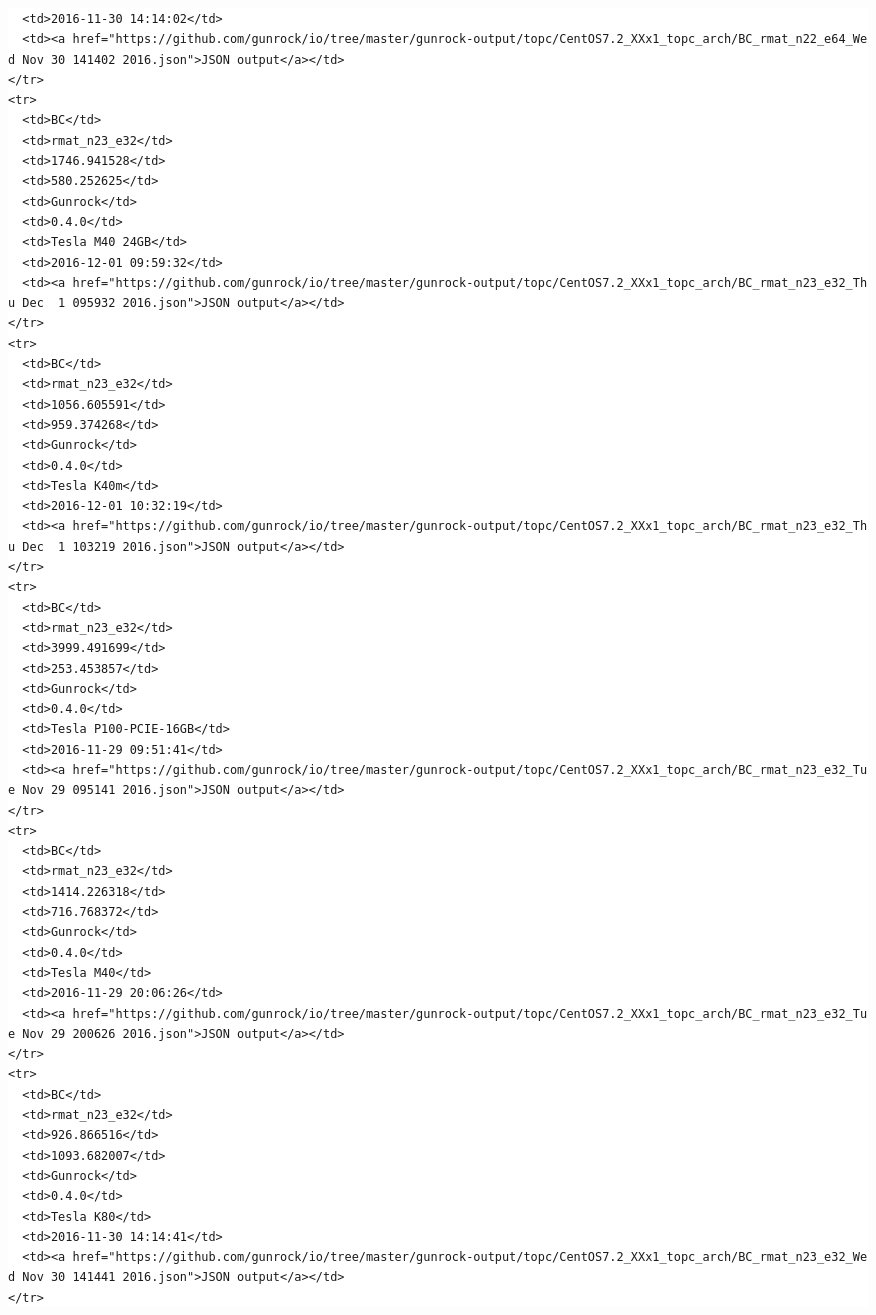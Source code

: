       <td>2016-11-30 14:14:02</td>
      <td><a href="https://github.com/gunrock/io/tree/master/gunrock-output/topc/CentOS7.2_XXx1_topc_arch/BC_rmat_n22_e64_Wed Nov 30 141402 2016.json">JSON output</a></td>
    </tr>
    <tr>
      <td>BC</td>
      <td>rmat_n23_e32</td>
      <td>1746.941528</td>
      <td>580.252625</td>
      <td>Gunrock</td>
      <td>0.4.0</td>
      <td>Tesla M40 24GB</td>
      <td>2016-12-01 09:59:32</td>
      <td><a href="https://github.com/gunrock/io/tree/master/gunrock-output/topc/CentOS7.2_XXx1_topc_arch/BC_rmat_n23_e32_Thu Dec  1 095932 2016.json">JSON output</a></td>
    </tr>
    <tr>
      <td>BC</td>
      <td>rmat_n23_e32</td>
      <td>1056.605591</td>
      <td>959.374268</td>
      <td>Gunrock</td>
      <td>0.4.0</td>
      <td>Tesla K40m</td>
      <td>2016-12-01 10:32:19</td>
      <td><a href="https://github.com/gunrock/io/tree/master/gunrock-output/topc/CentOS7.2_XXx1_topc_arch/BC_rmat_n23_e32_Thu Dec  1 103219 2016.json">JSON output</a></td>
    </tr>
    <tr>
      <td>BC</td>
      <td>rmat_n23_e32</td>
      <td>3999.491699</td>
      <td>253.453857</td>
      <td>Gunrock</td>
      <td>0.4.0</td>
      <td>Tesla P100-PCIE-16GB</td>
      <td>2016-11-29 09:51:41</td>
      <td><a href="https://github.com/gunrock/io/tree/master/gunrock-output/topc/CentOS7.2_XXx1_topc_arch/BC_rmat_n23_e32_Tue Nov 29 095141 2016.json">JSON output</a></td>
    </tr>
    <tr>
      <td>BC</td>
      <td>rmat_n23_e32</td>
      <td>1414.226318</td>
      <td>716.768372</td>
      <td>Gunrock</td>
      <td>0.4.0</td>
      <td>Tesla M40</td>
      <td>2016-11-29 20:06:26</td>
      <td><a href="https://github.com/gunrock/io/tree/master/gunrock-output/topc/CentOS7.2_XXx1_topc_arch/BC_rmat_n23_e32_Tue Nov 29 200626 2016.json">JSON output</a></td>
    </tr>
    <tr>
      <td>BC</td>
      <td>rmat_n23_e32</td>
      <td>926.866516</td>
      <td>1093.682007</td>
      <td>Gunrock</td>
      <td>0.4.0</td>
      <td>Tesla K80</td>
      <td>2016-11-30 14:14:41</td>
      <td><a href="https://github.com/gunrock/io/tree/master/gunrock-output/topc/CentOS7.2_XXx1_topc_arch/BC_rmat_n23_e32_Wed Nov 30 141441 2016.json">JSON output</a></td>
    </tr>